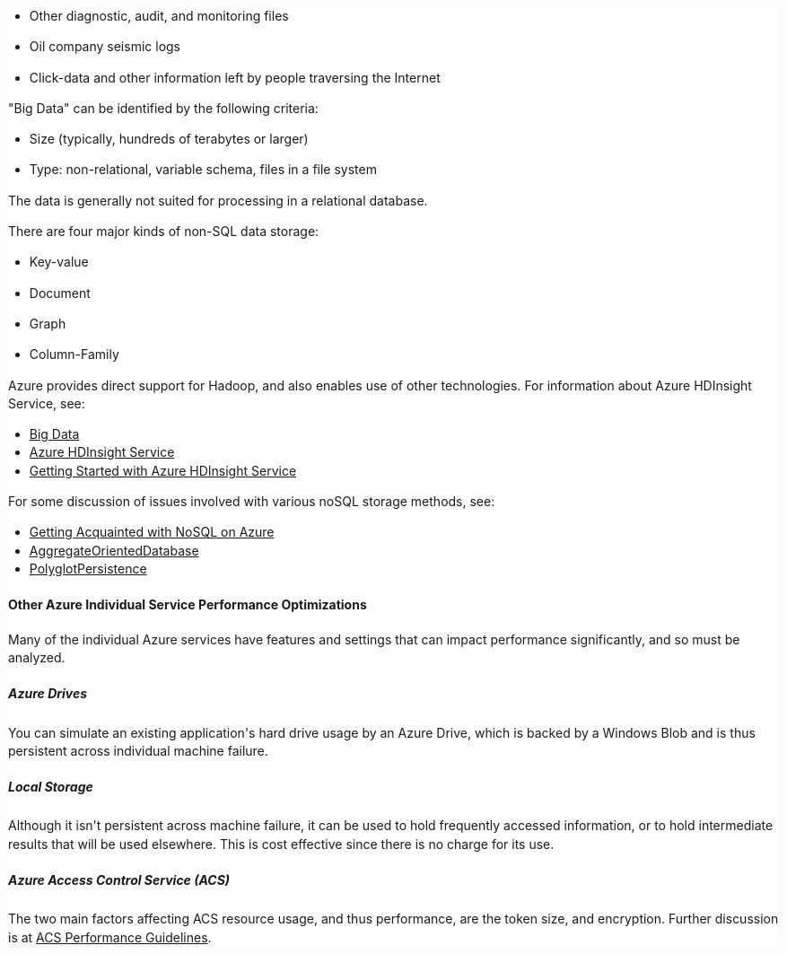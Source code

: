 * Other diagnostic, audit, and monitoring files 

* Oil company seismic logs 

* Click-data and other information left by people traversing the Internet 

"Big Data" can be identified by the following criteria: 

* Size (typically, hundreds of terabytes or larger) 

* Type: non-relational, variable schema, files in a file system 

The data is generally not suited for processing in a relational database. 

There are four major kinds of non-SQL data storage: 

* Key-value 

* Document 

* Graph 

* Column-Family 

Azure provides direct support for Hadoop, and also enables use of other technologies. For information about Azure HDInsight Service, see: 

* [Big Data](/en-us/solutions/big-data/) 
* [Azure HDInsight Service](/en-us/documentation/services/hdinsight/)
* [Getting Started with Azure HDInsight Service](/en-us/documentation/articles/hdinsight-get-started/)

For some discussion of issues involved with various noSQL storage methods, see: 

* [Getting Acquainted with NoSQL on Azure](http://go.microsoft.com/fwlink/?LinkId=252729) 
* [AggregateOrientedDatabase](http://go.microsoft.com/fwlink/?LinkID=252731)
* [PolyglotPersistence](http://go.microsoft.com/fwlink/?LinkId=252732) 

#### Other Azure Individual Service Performance Optimizations ####

Many of the individual Azure services have features and settings that can impact performance significantly, and so must be analyzed. 

##### Azure Drives #####

You can simulate an existing application's hard drive usage by an Azure Drive, which is backed by a Windows Blob and is thus persistent across individual machine failure. 

##### Local Storage #####

Although it isn't persistent across machine failure, it can be used to hold frequently accessed information, or to hold intermediate results that will be used elsewhere. This is cost effective since there is no charge for its use. 

##### Azure Access Control Service (ACS) #####

The two main factors affecting ACS resource usage, and thus performance, are the token size, and encryption. Further discussion is at [ACS Performance Guidelines](http://go.microsoft.com/fwlink/?LinkId=252747). 
